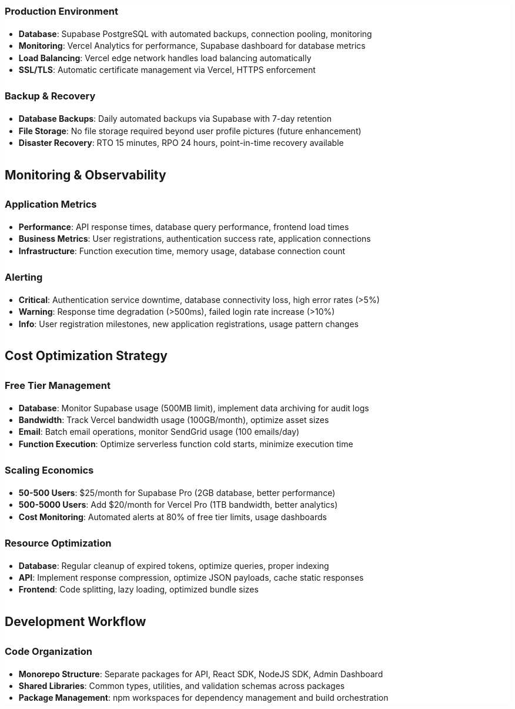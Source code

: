 ### Production Environment
- **Database**: Supabase PostgreSQL with automated backups, connection pooling, monitoring
- **Monitoring**: Vercel Analytics for performance, Supabase dashboard for database metrics
- **Load Balancing**: Vercel edge network handles load balancing automatically
- **SSL/TLS**: Automatic certificate management via Vercel, HTTPS enforcement

### Backup & Recovery
- **Database Backups**: Daily automated backups via Supabase with 7-day retention
- **File Storage**: No file storage required beyond user profile pictures (future enhancement)
- **Disaster Recovery**: RTO 15 minutes, RPO 24 hours, point-in-time recovery available

## Monitoring & Observability

### Application Metrics
- **Performance**: API response times, database query performance, frontend load times
- **Business Metrics**: User registrations, authentication success rate, application connections
- **Infrastructure**: Function execution time, memory usage, database connection count

### Alerting
- **Critical**: Authentication service downtime, database connectivity loss, high error rates (>5%)
- **Warning**: Response time degradation (>500ms), failed login rate increase (>10%)
- **Info**: User registration milestones, new application registrations, usage pattern changes

## Cost Optimization Strategy

### Free Tier Management
- **Database**: Monitor Supabase usage (500MB limit), implement data archiving for audit logs
- **Bandwidth**: Track Vercel bandwidth usage (100GB/month), optimize asset sizes
- **Email**: Batch email operations, monitor SendGrid usage (100 emails/day)
- **Function Execution**: Optimize serverless function cold starts, minimize execution time

### Scaling Economics
- **50-500 Users**: $25/month for Supabase Pro (2GB database, better performance)
- **500-5000 Users**: Add $20/month for Vercel Pro (1TB bandwidth, better analytics)
- **Cost Monitoring**: Automated alerts at 80% of free tier limits, usage dashboards

### Resource Optimization
- **Database**: Regular cleanup of expired tokens, optimize queries, proper indexing
- **API**: Implement response compression, optimize JSON payloads, cache static responses
- **Frontend**: Code splitting, lazy loading, optimized bundle sizes

## Development Workflow

### Code Organization
- **Monorepo Structure**: Separate packages for API, React SDK, NodeJS SDK, Admin Dashboard
- **Shared Libraries**: Common types, utilities, and validation schemas across packages
- **Package Management**: npm workspaces for dependency management and build orchestration
